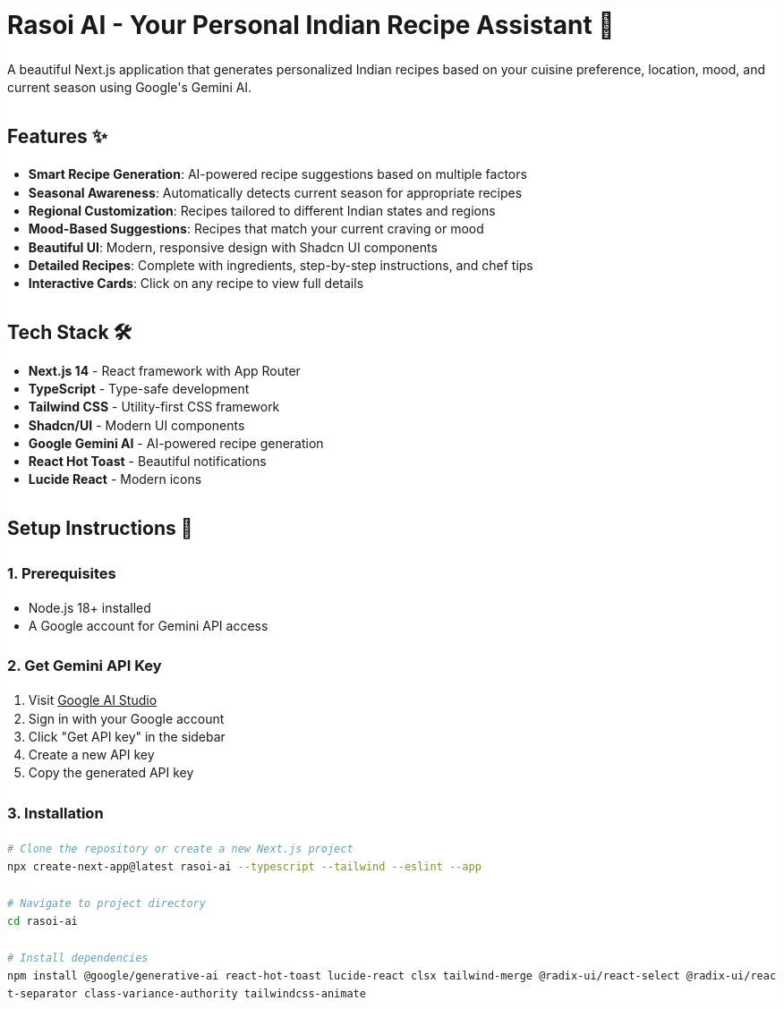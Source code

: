 # Rasoi AI - Your Personal Indian Recipe Assistant 🍛

A beautiful Next.js application that generates personalized Indian recipes based on your cuisine preference, location, mood, and current season using Google's Gemini AI.

## Features ✨

- **Smart Recipe Generation**: AI-powered recipe suggestions based on multiple factors
- **Seasonal Awareness**: Automatically detects current season for appropriate recipes
- **Regional Customization**: Recipes tailored to different Indian states and regions
- **Mood-Based Suggestions**: Recipes that match your current craving or mood
- **Beautiful UI**: Modern, responsive design with Shadcn UI components
- **Detailed Recipes**: Complete with ingredients, step-by-step instructions, and chef tips
- **Interactive Cards**: Click on any recipe to view full details

## Tech Stack 🛠️

- **Next.js 14** - React framework with App Router
- **TypeScript** - Type-safe development
- **Tailwind CSS** - Utility-first CSS framework
- **Shadcn/UI** - Modern UI components
- **Google Gemini AI** - AI-powered recipe generation
- **React Hot Toast** - Beautiful notifications
- **Lucide React** - Modern icons

## Setup Instructions 🚀

### 1. Prerequisites
- Node.js 18+ installed
- A Google account for Gemini API access

### 2. Get Gemini API Key
1. Visit [Google AI Studio](https://aistudio.google.com/)
2. Sign in with your Google account
3. Click "Get API key" in the sidebar
4. Create a new API key
5. Copy the generated API key

### 3. Installation

```bash
# Clone the repository or create a new Next.js project
npx create-next-app@latest rasoi-ai --typescript --tailwind --eslint --app

# Navigate to project directory
cd rasoi-ai

# Install dependencies
npm install @google/generative-ai react-hot-toast lucide-react clsx tailwind-merge @radix-ui/react-select @radix-ui/react-separator class-variance-authority tailwindcss-animate
```
